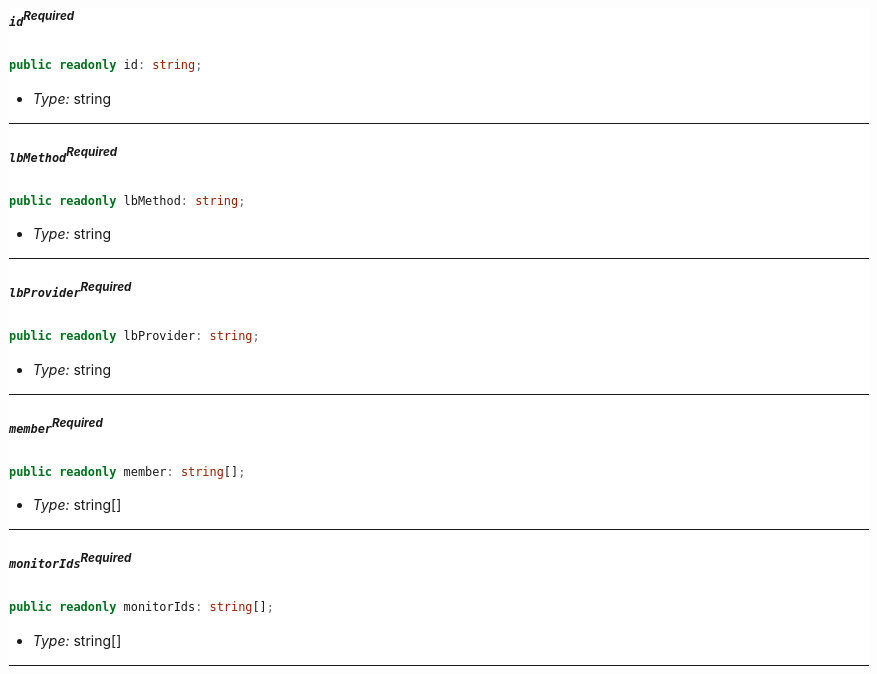 
##### `id`<sup>Required</sup> <a name="id" id="@ithings/cdktf-provider-openstack.lbPoolV1.LbPoolV1.property.id"></a>

```typescript
public readonly id: string;
```

- *Type:* string

---

##### `lbMethod`<sup>Required</sup> <a name="lbMethod" id="@ithings/cdktf-provider-openstack.lbPoolV1.LbPoolV1.property.lbMethod"></a>

```typescript
public readonly lbMethod: string;
```

- *Type:* string

---

##### `lbProvider`<sup>Required</sup> <a name="lbProvider" id="@ithings/cdktf-provider-openstack.lbPoolV1.LbPoolV1.property.lbProvider"></a>

```typescript
public readonly lbProvider: string;
```

- *Type:* string

---

##### `member`<sup>Required</sup> <a name="member" id="@ithings/cdktf-provider-openstack.lbPoolV1.LbPoolV1.property.member"></a>

```typescript
public readonly member: string[];
```

- *Type:* string[]

---

##### `monitorIds`<sup>Required</sup> <a name="monitorIds" id="@ithings/cdktf-provider-openstack.lbPoolV1.LbPoolV1.property.monitorIds"></a>

```typescript
public readonly monitorIds: string[];
```

- *Type:* string[]

---
